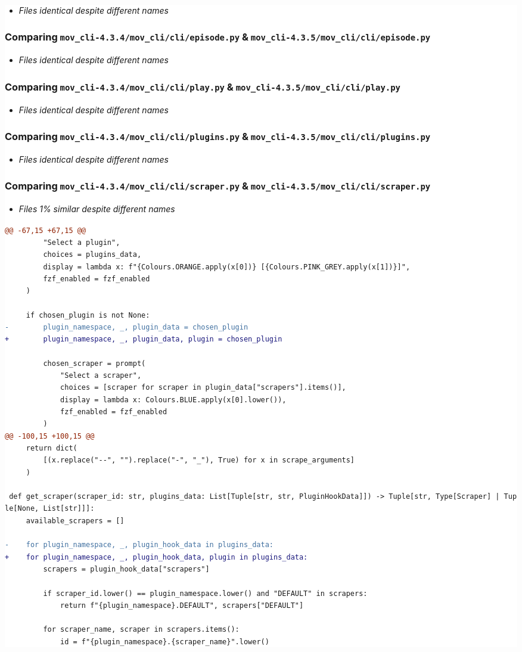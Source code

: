  * *Files identical despite different names*

### Comparing `mov_cli-4.3.4/mov_cli/cli/episode.py` & `mov_cli-4.3.5/mov_cli/cli/episode.py`

 * *Files identical despite different names*

### Comparing `mov_cli-4.3.4/mov_cli/cli/play.py` & `mov_cli-4.3.5/mov_cli/cli/play.py`

 * *Files identical despite different names*

### Comparing `mov_cli-4.3.4/mov_cli/cli/plugins.py` & `mov_cli-4.3.5/mov_cli/cli/plugins.py`

 * *Files identical despite different names*

### Comparing `mov_cli-4.3.4/mov_cli/cli/scraper.py` & `mov_cli-4.3.5/mov_cli/cli/scraper.py`

 * *Files 1% similar despite different names*

```diff
@@ -67,15 +67,15 @@
         "Select a plugin", 
         choices = plugins_data, 
         display = lambda x: f"{Colours.ORANGE.apply(x[0])} [{Colours.PINK_GREY.apply(x[1])}]", 
         fzf_enabled = fzf_enabled
     )
 
     if chosen_plugin is not None:
-        plugin_namespace, _, plugin_data = chosen_plugin
+        plugin_namespace, _, plugin_data, plugin = chosen_plugin
 
         chosen_scraper = prompt(
             "Select a scraper", 
             choices = [scraper for scraper in plugin_data["scrapers"].items()], 
             display = lambda x: Colours.BLUE.apply(x[0].lower()), 
             fzf_enabled = fzf_enabled
         )
@@ -100,15 +100,15 @@
     return dict(
         [(x.replace("--", "").replace("-", "_"), True) for x in scrape_arguments]
     )
 
 def get_scraper(scraper_id: str, plugins_data: List[Tuple[str, str, PluginHookData]]) -> Tuple[str, Type[Scraper] | Tuple[None, List[str]]]:
     available_scrapers = []
 
-    for plugin_namespace, _, plugin_hook_data in plugins_data:
+    for plugin_namespace, _, plugin_hook_data, plugin in plugins_data:
         scrapers = plugin_hook_data["scrapers"]
 
         if scraper_id.lower() == plugin_namespace.lower() and "DEFAULT" in scrapers:
             return f"{plugin_namespace}.DEFAULT", scrapers["DEFAULT"]
 
         for scraper_name, scraper in scrapers.items():
             id = f"{plugin_namespace}.{scraper_name}".lower()
```
